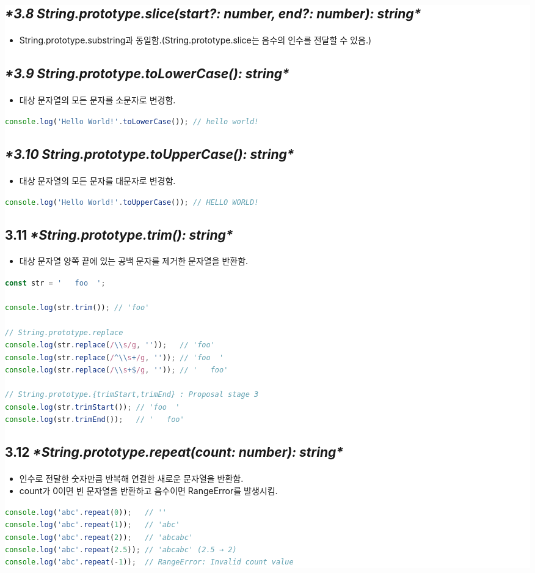 ## ***\*3.8 String.prototype.slice(start?: number, end?: number): string\****

- String.prototype.substring과 동일함.(String.prototype.slice는 음수의 인수를 전달할 수 있음.)

## ***\*3.9 String.prototype.toLowerCase(): string\****

- 대상 문자열의 모든 문자를 소문자로 변경함.

```jsx
console.log('Hello World!'.toLowerCase()); // hello world!
```

## ***\*3.10 String.prototype.toUpperCase(): string\****

- 대상 문자열의 모든 문자를 대문자로 변경함.

```jsx
console.log('Hello World!'.toUpperCase()); // HELLO WORLD!
```

## 3.11 ***\*String.prototype.trim(): string\****

- 대상 문자열 양쪽 끝에 있는 공백 문자를 제거한 문자열을 반환함.

```jsx
const str = '   foo  ';

console.log(str.trim()); // 'foo'

// String.prototype.replace
console.log(str.replace(/\\s/g, ''));   // 'foo'
console.log(str.replace(/^\\s+/g, '')); // 'foo  '
console.log(str.replace(/\\s+$/g, '')); // '   foo'

// String.prototype.{trimStart,trimEnd} : Proposal stage 3
console.log(str.trimStart()); // 'foo  '
console.log(str.trimEnd());   // '   foo'
```

## 3.12 ***\*String.prototype.repeat(count: number): string\****

- 인수로 전달한 숫자만큼 반복해 연결한 새로운 문자열을 반환함.
- count가 0이면 빈 문자열을 반환하고 음수이면 RangeError를 발생시킴.

```jsx
console.log('abc'.repeat(0));   // ''
console.log('abc'.repeat(1));   // 'abc'
console.log('abc'.repeat(2));   // 'abcabc'
console.log('abc'.repeat(2.5)); // 'abcabc' (2.5 → 2)
console.log('abc'.repeat(-1));  // RangeError: Invalid count value
```
